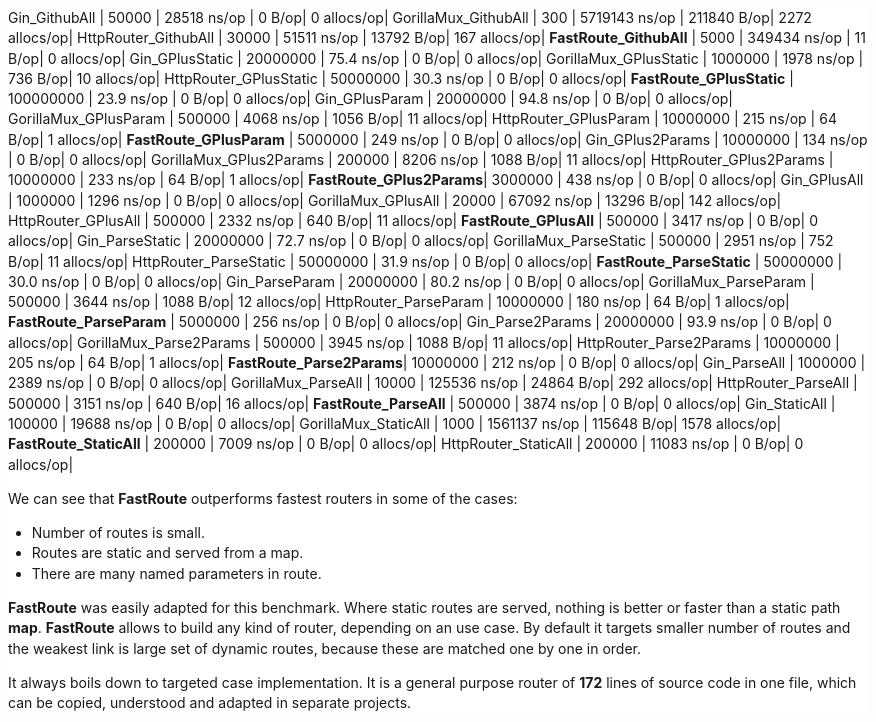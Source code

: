 Gin_GithubAll             |    50000  |    28518 ns/op |       0 B/op|       0 allocs/op|
GorillaMux_GithubAll      |      300  |  5719143 ns/op |  211840 B/op|    2272 allocs/op|
HttpRouter_GithubAll      |    30000  |    51511 ns/op |   13792 B/op|     167 allocs/op|
**FastRoute_GithubAll**   |     5000  |   349434 ns/op |      11 B/op|       0 allocs/op|
Gin_GPlusStatic           | 20000000  |     75.4 ns/op |       0 B/op|       0 allocs/op|
GorillaMux_GPlusStatic    |  1000000  |     1978 ns/op |     736 B/op|      10 allocs/op|
HttpRouter_GPlusStatic    | 50000000  |     30.3 ns/op |       0 B/op|       0 allocs/op|
**FastRoute_GPlusStatic** | 100000000 |     23.9 ns/op |       0 B/op|       0 allocs/op|
Gin_GPlusParam            | 20000000  |     94.8 ns/op |       0 B/op|       0 allocs/op|
GorillaMux_GPlusParam     |   500000  |     4068 ns/op |    1056 B/op|      11 allocs/op|
HttpRouter_GPlusParam     | 10000000  |      215 ns/op |      64 B/op|       1 allocs/op|
**FastRoute_GPlusParam**  |  5000000  |      249 ns/op |       0 B/op|       0 allocs/op|
Gin_GPlus2Params          | 10000000  |      134 ns/op |       0 B/op|       0 allocs/op|
GorillaMux_GPlus2Params   |   200000  |     8206 ns/op |    1088 B/op|      11 allocs/op|
HttpRouter_GPlus2Params   | 10000000  |      233 ns/op |      64 B/op|       1 allocs/op|
**FastRoute_GPlus2Params**|  3000000  |      438 ns/op |       0 B/op|       0 allocs/op|
Gin_GPlusAll              |  1000000  |     1296 ns/op |       0 B/op|       0 allocs/op|
GorillaMux_GPlusAll       |    20000  |    67092 ns/op |   13296 B/op|     142 allocs/op|
HttpRouter_GPlusAll       |   500000  |     2332 ns/op |     640 B/op|      11 allocs/op|
**FastRoute_GPlusAll**    |   500000  |     3417 ns/op |       0 B/op|       0 allocs/op|
Gin_ParseStatic           | 20000000  |     72.7 ns/op |       0 B/op|       0 allocs/op|
GorillaMux_ParseStatic    |   500000  |     2951 ns/op |     752 B/op|      11 allocs/op|
HttpRouter_ParseStatic    | 50000000  |     31.9 ns/op |       0 B/op|       0 allocs/op|
**FastRoute_ParseStatic** | 50000000  |     30.0 ns/op |       0 B/op|       0 allocs/op|
Gin_ParseParam            | 20000000  |     80.2 ns/op |       0 B/op|       0 allocs/op|
GorillaMux_ParseParam     |   500000  |     3644 ns/op |    1088 B/op|      12 allocs/op|
HttpRouter_ParseParam     | 10000000  |      180 ns/op |      64 B/op|       1 allocs/op|
**FastRoute_ParseParam**  |  5000000  |      256 ns/op |       0 B/op|       0 allocs/op|
Gin_Parse2Params          | 20000000  |     93.9 ns/op |       0 B/op|       0 allocs/op|
GorillaMux_Parse2Params   |   500000  |     3945 ns/op |    1088 B/op|      11 allocs/op|
HttpRouter_Parse2Params   | 10000000  |      205 ns/op |      64 B/op|       1 allocs/op|
**FastRoute_Parse2Params**| 10000000  |      212 ns/op |       0 B/op|       0 allocs/op|
Gin_ParseAll              |  1000000  |     2389 ns/op |       0 B/op|       0 allocs/op|
GorillaMux_ParseAll       |    10000  |   125536 ns/op |   24864 B/op|     292 allocs/op|
HttpRouter_ParseAll       |   500000  |     3151 ns/op |     640 B/op|      16 allocs/op|
**FastRoute_ParseAll**    |   500000  |     3874 ns/op |       0 B/op|       0 allocs/op|
Gin_StaticAll             |   100000  |    19688 ns/op |       0 B/op|       0 allocs/op|
GorillaMux_StaticAll      |     1000  |  1561137 ns/op |  115648 B/op|    1578 allocs/op|
**FastRoute_StaticAll**   |   200000  |     7009 ns/op |       0 B/op|       0 allocs/op|
HttpRouter_StaticAll      |   200000  |    11083 ns/op |       0 B/op|       0 allocs/op|

We can see that **FastRoute** outperforms fastest routers in some of the cases:
- Number of routes is small.
- Routes are static and served from a map.
- There are many named parameters in route.

**FastRoute** was easily adapted for this benchmark. Where static routes are served, nothing
is better or faster than a static path **map**. **FastRoute** allows to build any kind of router,
depending on an use case. By default it targets smaller number of routes and the weakest
link is large set of dynamic routes, because these are matched one by one in order.

It always boils down to targeted case implementation. It is a general purpose router of
**172** lines of source code in one file, which can be copied, understood and adapted in
separate projects.
